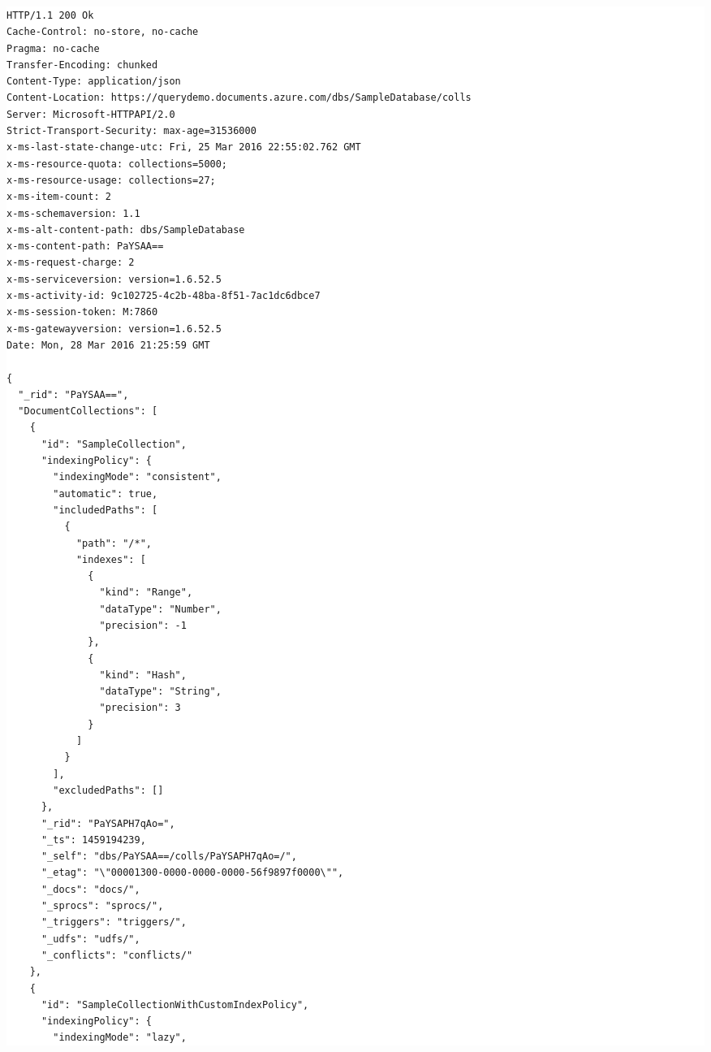 ```  
HTTP/1.1 200 Ok  
Cache-Control: no-store, no-cache  
Pragma: no-cache  
Transfer-Encoding: chunked  
Content-Type: application/json  
Content-Location: https://querydemo.documents.azure.com/dbs/SampleDatabase/colls  
Server: Microsoft-HTTPAPI/2.0  
Strict-Transport-Security: max-age=31536000  
x-ms-last-state-change-utc: Fri, 25 Mar 2016 22:55:02.762 GMT  
x-ms-resource-quota: collections=5000;  
x-ms-resource-usage: collections=27;  
x-ms-item-count: 2  
x-ms-schemaversion: 1.1  
x-ms-alt-content-path: dbs/SampleDatabase  
x-ms-content-path: PaYSAA==  
x-ms-request-charge: 2  
x-ms-serviceversion: version=1.6.52.5  
x-ms-activity-id: 9c102725-4c2b-48ba-8f51-7ac1dc6dbce7  
x-ms-session-token: M:7860  
x-ms-gatewayversion: version=1.6.52.5  
Date: Mon, 28 Mar 2016 21:25:59 GMT  
  
{  
  "_rid": "PaYSAA==",  
  "DocumentCollections": [  
    {  
      "id": "SampleCollection",  
      "indexingPolicy": {  
        "indexingMode": "consistent",  
        "automatic": true,  
        "includedPaths": [  
          {  
            "path": "/*",  
            "indexes": [  
              {  
                "kind": "Range",  
                "dataType": "Number",  
                "precision": -1  
              },  
              {  
                "kind": "Hash",  
                "dataType": "String",  
                "precision": 3  
              }  
            ]  
          }  
        ],  
        "excludedPaths": []  
      },  
      "_rid": "PaYSAPH7qAo=",  
      "_ts": 1459194239,  
      "_self": "dbs/PaYSAA==/colls/PaYSAPH7qAo=/",  
      "_etag": "\"00001300-0000-0000-0000-56f9897f0000\"",  
      "_docs": "docs/",  
      "_sprocs": "sprocs/",  
      "_triggers": "triggers/",  
      "_udfs": "udfs/",  
      "_conflicts": "conflicts/"  
    },  
    {  
      "id": "SampleCollectionWithCustomIndexPolicy",  
      "indexingPolicy": {  
        "indexingMode": "lazy",  
```